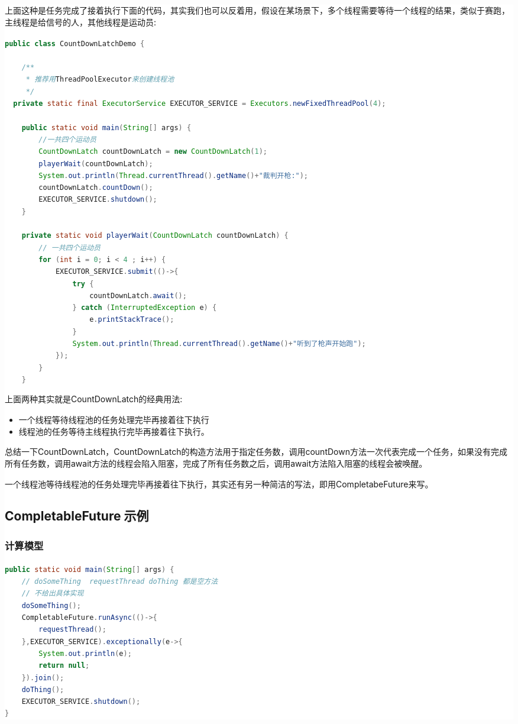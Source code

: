 上面这种是任务完成了接着执行下面的代码，其实我们也可以反着用，假设在某场景下，多个线程需要等待一个线程的结果，类似于赛跑，主线程是给信号的人，其他线程是运动员: 

```java
public class CountDownLatchDemo {

    /**
     * 推荐用ThreadPoolExecutor来创建线程池
     */
  private static final ExecutorService EXECUTOR_SERVICE = Executors.newFixedThreadPool(4);

    public static void main(String[] args) {
        //一共四个运动员
        CountDownLatch countDownLatch = new CountDownLatch(1);
        playerWait(countDownLatch);
        System.out.println(Thread.currentThread().getName()+"裁判开枪:");
        countDownLatch.countDown();
        EXECUTOR_SERVICE.shutdown();
    }

    private static void playerWait(CountDownLatch countDownLatch) {
        // 一共四个运动员
        for (int i = 0; i < 4 ; i++) {
            EXECUTOR_SERVICE.submit(()->{
                try {             
                    countDownLatch.await();
                } catch (InterruptedException e) {
                    e.printStackTrace();
                }
                System.out.println(Thread.currentThread().getName()+"听到了枪声开始跑");
            });
        }
    }
```

上面两种其实就是CountDownLatch的经典用法:

- 一个线程等待线程池的任务处理完毕再接着往下执行
- 线程池的任务等待主线程执行完毕再接着往下执行。

总结一下CountDownLatch，CountDownLatch的构造方法用于指定任务数，调用countDown方法一次代表完成一个任务，如果没有完成所有任务数，调用await方法的线程会陷入阻塞，完成了所有任务数之后，调用await方法陷入阻塞的线程会被唤醒。

 一个线程池等待线程池的任务处理完毕再接着往下执行，其实还有另一种简洁的写法，即用CompletabeFuture来写。

## CompletableFuture  示例

### 计算模型

```java
public static void main(String[] args) {
    // doSomeThing  requestThread doThing 都是空方法
    // 不给出具体实现
    doSomeThing(); 
    CompletableFuture.runAsync(()->{  
        requestThread();
    },EXECUTOR_SERVICE).exceptionally(e->{
        System.out.println(e);
        return null;
    }).join();
    doThing();
    EXECUTOR_SERVICE.shutdown();
}
```
